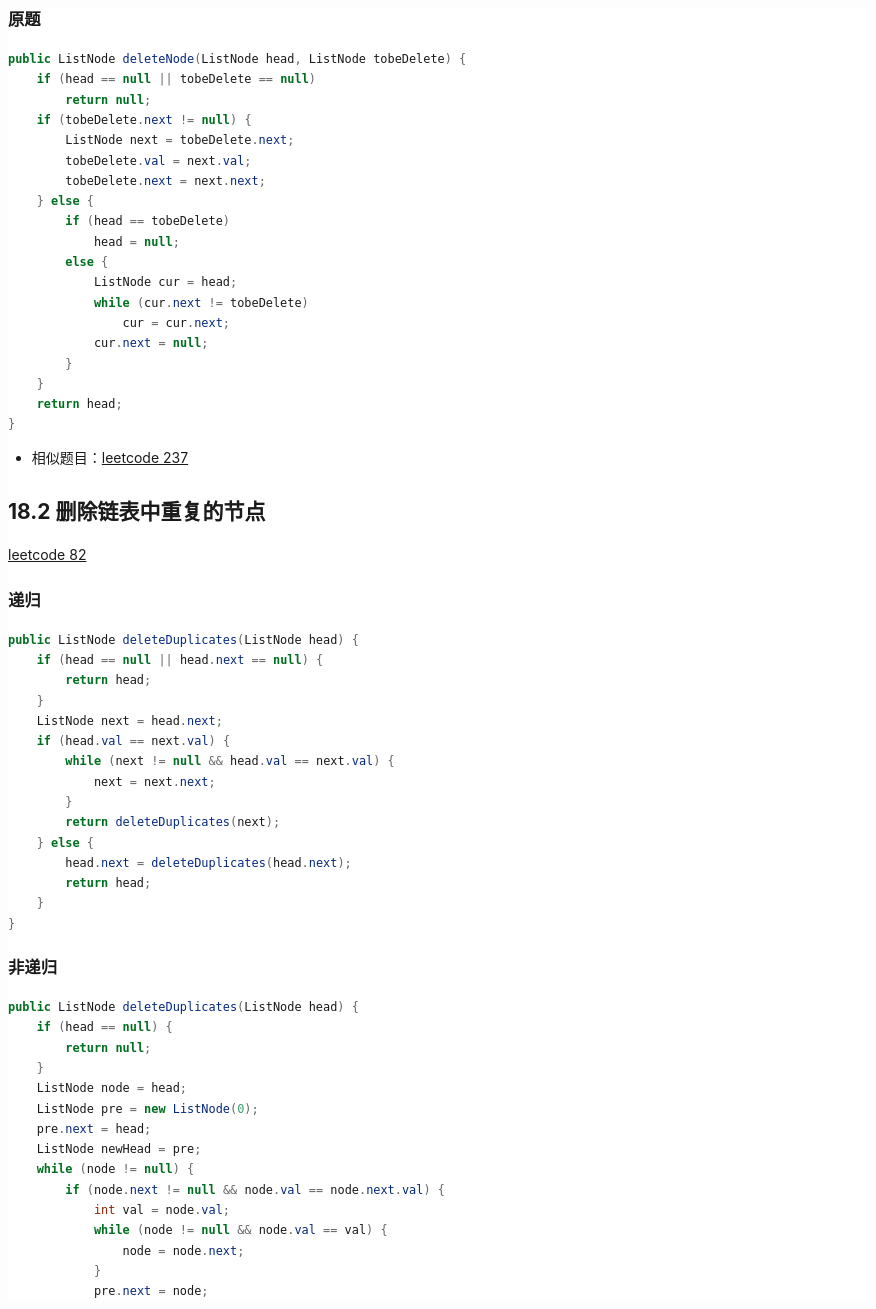 ### 原题
```java
public ListNode deleteNode(ListNode head, ListNode tobeDelete) {
    if (head == null || tobeDelete == null)
        return null;
    if (tobeDelete.next != null) {
        ListNode next = tobeDelete.next;
        tobeDelete.val = next.val;
        tobeDelete.next = next.next;
    } else {
        if (head == tobeDelete)
            head = null;
        else {
            ListNode cur = head;
            while (cur.next != tobeDelete)
                cur = cur.next;
            cur.next = null;
        }
    }
    return head;
}
```
- 相似题目：[leetcode 237](https://leetcode-cn.com/problems/delete-node-in-a-linked-list)

## 18.2 删除链表中重复的节点
[leetcode 82](https://leetcode-cn.com/problems/remove-duplicates-from-sorted-list-ii)

### 递归
```java
public ListNode deleteDuplicates(ListNode head) {
    if (head == null || head.next == null) {
        return head;
    }
    ListNode next = head.next;
    if (head.val == next.val) {
        while (next != null && head.val == next.val) {
            next = next.next;
        }
        return deleteDuplicates(next);
    } else {
        head.next = deleteDuplicates(head.next);
        return head;
    }
}
```

### 非递归
```java
public ListNode deleteDuplicates(ListNode head) {
    if (head == null) {
        return null;
    }
    ListNode node = head;
    ListNode pre = new ListNode(0);
    pre.next = head;
    ListNode newHead = pre;
    while (node != null) {
        if (node.next != null && node.val == node.next.val) {
            int val = node.val;
            while (node != null && node.val == val) {
                node = node.next;
            }
            pre.next = node;
```